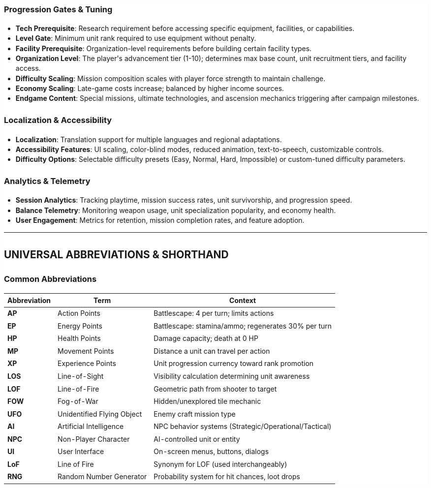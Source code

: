 ### Progression Gates & Tuning

- **Tech Prerequisite**: Research requirement before accessing specific equipment, facilities, or capabilities.
- **Level Gate**: Minimum unit rank required to use equipment without penalty.
- **Facility Prerequisite**: Organization-level requirements before building certain facility types.
- **Organization Level**: The player's advancement tier (1-10); determines max base count, unit recruitment tiers, and facility access.
- **Difficulty Scaling**: Mission composition scales with player force strength to maintain challenge.
- **Economy Scaling**: Late-game costs increase; balanced by higher income sources.
- **Endgame Content**: Special missions, ultimate technologies, and ascension mechanics triggering after campaign milestones.

### Localization & Accessibility

- **Localization**: Translation support for multiple languages and regional adaptations.
- **Accessibility Features**: UI scaling, color-blind modes, reduced animation, text-to-speech, customizable controls.
- **Difficulty Options**: Selectable difficulty presets (Easy, Normal, Hard, Impossible) or custom-tuned difficulty parameters.

### Analytics & Telemetry

- **Session Analytics**: Tracking playtime, mission success rates, unit survivorship, and progression speed.
- **Balance Telemetry**: Monitoring weapon usage, unit specialization popularity, and economy health.
- **User Engagement**: Metrics for retention, mission completion rates, and feature adoption.

---

## UNIVERSAL ABBREVIATIONS & SHORTHAND

### Common Abbreviations

| Abbreviation | Term | Context |
|---|---|---|
| **AP** | Action Points | Battlescape: 4 per turn; limits actions |
| **EP** | Energy Points | Battlescape: stamina/ammo; regenerates 30% per turn |
| **HP** | Health Points | Damage capacity; death at 0 HP |
| **MP** | Movement Points | Distance a unit can travel per action |
| **XP** | Experience Points | Unit progression currency toward rank promotion |
| **LOS** | Line-of-Sight | Visibility calculation determining unit awareness |
| **LOF** | Line-of-Fire | Geometric path from shooter to target |
| **FOW** | Fog-of-War | Hidden/unexplored tile mechanic |
| **UFO** | Unidentified Flying Object | Enemy craft mission type |
| **AI** | Artificial Intelligence | NPC behavior systems (Strategic/Operational/Tactical) |
| **NPC** | Non-Player Character | AI-controlled unit or entity |
| **UI** | User Interface | On-screen menus, buttons, dialogs |
| **LoF** | Line of Fire | Synonym for LOF (used interchangeably) |
| **RNG** | Random Number Generator | Probability system for hit chances, loot drops |